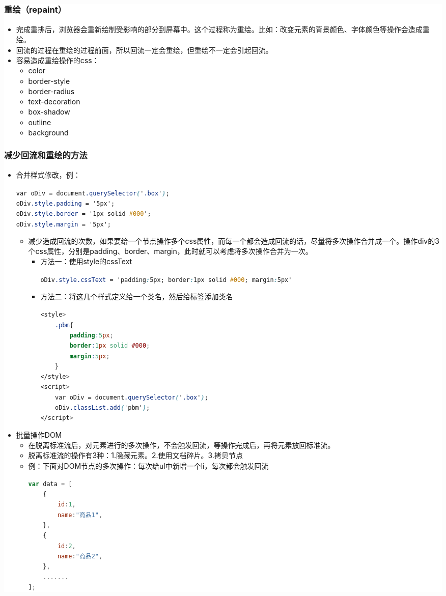 ### 重绘（repaint）
- 完成重排后，浏览器会重新绘制受影响的部分到屏幕中。这个过程称为重绘。比如：改变元素的背景颜色、字体颜色等操作会造成重绘。
- 回流的过程在重绘的过程前面，所以回流一定会重绘，但重绘不一定会引起回流。
- 容易造成重绘操作的css：
    - color
    - border-style
    - border-radius
    - text-decoration
    - box-shadow
    - outline
    - background
### 减少回流和重绘的方法
- 合并样式修改，例：
    ```css
    var oDiv = document.querySelector('.box');
    oDiv.style.padding = '5px';
    oDiv.style.border = '1px solid #000';
    oDiv.style.margin = '5px';
    ```
    - 减少造成回流的次数，如果要给一个节点操作多个css属性，而每一个都会造成回流的话，尽量将多次操作合并成一个。操作div的3个css属性，分别是padding、border、margin，此时就可以考虑将多次操作合并为一次。
        - 方法一：使用style的cssText
            ```css
            oDiv.style.cssText = 'padding:5px; border:1px solid #000; margin:5px'
            ```
        - 方法二：将这几个样式定义给一个类名，然后给标签添加类名
            ```css
            <style>
                .pbm{
                    padding:5px;
                    border:1px solid #000;
                    margin:5px;
                }
            </style>
            <script>
                var oDiv = document.querySelector('.box');
                oDiv.classList.add('pbm');
            </script>
            ```
- 批量操作DOM
    - 在脱离标准流后，对元素进行的多次操作，不会触发回流，等操作完成后，再将元素放回标准流。
    - 脱离标准流的操作有3种：1.隐藏元素。2.使用文档碎片。3.拷贝节点
    - 例：下面对DOM节点的多次操作：每次给ul中新增一个li，每次都会触发回流
        ```js
        var data = [
            {
                id:1,
                name:"商品1",
            },
            {
                id:2,
                name:"商品2",
            },
            .......
        ];
